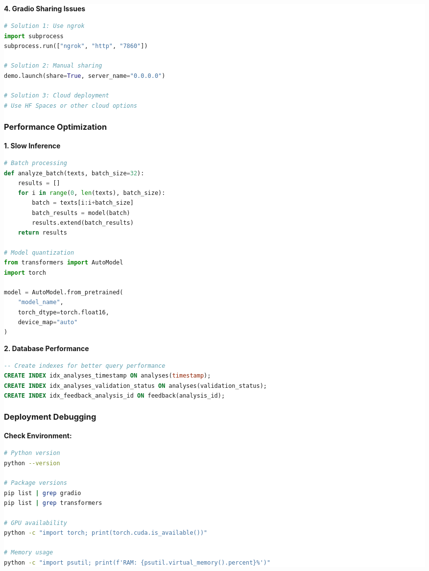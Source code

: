 **4. Gradio Sharing Issues**
```python
# Solution 1: Use ngrok
import subprocess
subprocess.run(["ngrok", "http", "7860"])

# Solution 2: Manual sharing
demo.launch(share=True, server_name="0.0.0.0")

# Solution 3: Cloud deployment
# Use HF Spaces or other cloud options
```

### Performance Optimization

**1. Slow Inference**
```python
# Batch processing
def analyze_batch(texts, batch_size=32):
    results = []
    for i in range(0, len(texts), batch_size):
        batch = texts[i:i+batch_size]
        batch_results = model(batch)
        results.extend(batch_results)
    return results

# Model quantization
from transformers import AutoModel
import torch

model = AutoModel.from_pretrained(
    "model_name",
    torch_dtype=torch.float16,
    device_map="auto"
)
```

**2. Database Performance**
```sql
-- Create indexes for better query performance
CREATE INDEX idx_analyses_timestamp ON analyses(timestamp);
CREATE INDEX idx_analyses_validation_status ON analyses(validation_status);
CREATE INDEX idx_feedback_analysis_id ON feedback(analysis_id);
```

### Deployment Debugging

**Check Environment:**
```bash
# Python version
python --version

# Package versions
pip list | grep gradio
pip list | grep transformers

# GPU availability
python -c "import torch; print(torch.cuda.is_available())"

# Memory usage
python -c "import psutil; print(f'RAM: {psutil.virtual_memory().percent}%')"
```
